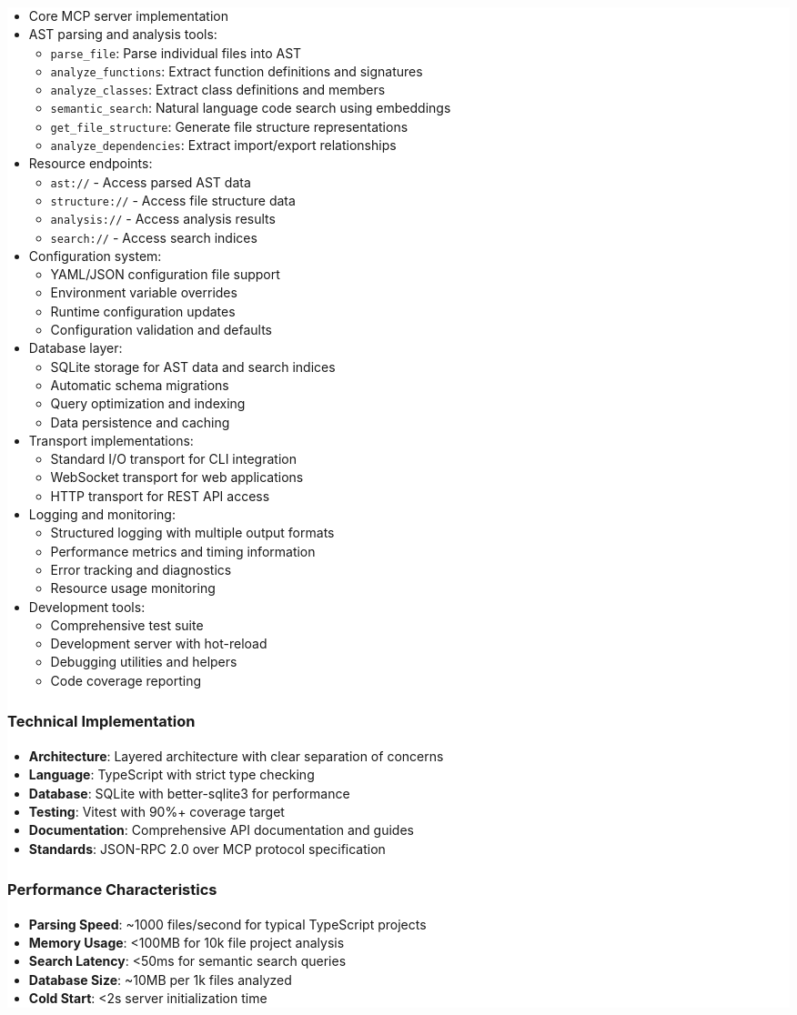 - Core MCP server implementation
- AST parsing and analysis tools:
  - `parse_file`: Parse individual files into AST
  - `analyze_functions`: Extract function definitions and signatures
  - `analyze_classes`: Extract class definitions and members
  - `semantic_search`: Natural language code search using embeddings
  - `get_file_structure`: Generate file structure representations
  - `analyze_dependencies`: Extract import/export relationships
- Resource endpoints:
  - `ast://` - Access parsed AST data
  - `structure://` - Access file structure data
  - `analysis://` - Access analysis results
  - `search://` - Access search indices
- Configuration system:
  - YAML/JSON configuration file support
  - Environment variable overrides
  - Runtime configuration updates
  - Configuration validation and defaults
- Database layer:
  - SQLite storage for AST data and search indices
  - Automatic schema migrations
  - Query optimization and indexing
  - Data persistence and caching
- Transport implementations:
  - Standard I/O transport for CLI integration
  - WebSocket transport for web applications
  - HTTP transport for REST API access
- Logging and monitoring:
  - Structured logging with multiple output formats
  - Performance metrics and timing information
  - Error tracking and diagnostics
  - Resource usage monitoring
- Development tools:
  - Comprehensive test suite
  - Development server with hot-reload
  - Debugging utilities and helpers
  - Code coverage reporting

### Technical Implementation

- **Architecture**: Layered architecture with clear separation of concerns
- **Language**: TypeScript with strict type checking
- **Database**: SQLite with better-sqlite3 for performance
- **Testing**: Vitest with 90%+ coverage target
- **Documentation**: Comprehensive API documentation and guides
- **Standards**: JSON-RPC 2.0 over MCP protocol specification

### Performance Characteristics

- **Parsing Speed**: ~1000 files/second for typical TypeScript projects
- **Memory Usage**: <100MB for 10k file project analysis
- **Search Latency**: <50ms for semantic search queries
- **Database Size**: ~10MB per 1k files analyzed
- **Cold Start**: <2s server initialization time
